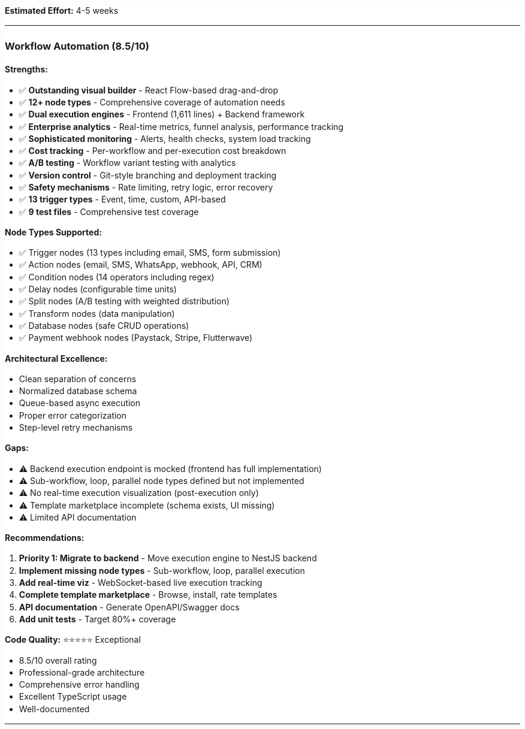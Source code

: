 **Estimated Effort:** 4-5 weeks

---

### **Workflow Automation (8.5/10)**

**Strengths:**
- ✅ **Outstanding visual builder** - React Flow-based drag-and-drop
- ✅ **12+ node types** - Comprehensive coverage of automation needs
- ✅ **Dual execution engines** - Frontend (1,611 lines) + Backend framework
- ✅ **Enterprise analytics** - Real-time metrics, funnel analysis, performance tracking
- ✅ **Sophisticated monitoring** - Alerts, health checks, system load tracking
- ✅ **Cost tracking** - Per-workflow and per-execution cost breakdown
- ✅ **A/B testing** - Workflow variant testing with analytics
- ✅ **Version control** - Git-style branching and deployment tracking
- ✅ **Safety mechanisms** - Rate limiting, retry logic, error recovery
- ✅ **13 trigger types** - Event, time, custom, API-based
- ✅ **9 test files** - Comprehensive test coverage

**Node Types Supported:**
- ✅ Trigger nodes (13 types including email, SMS, form submission)
- ✅ Action nodes (email, SMS, WhatsApp, webhook, API, CRM)
- ✅ Condition nodes (14 operators including regex)
- ✅ Delay nodes (configurable time units)
- ✅ Split nodes (A/B testing with weighted distribution)
- ✅ Transform nodes (data manipulation)
- ✅ Database nodes (safe CRUD operations)
- ✅ Payment webhook nodes (Paystack, Stripe, Flutterwave)

**Architectural Excellence:**
- Clean separation of concerns
- Normalized database schema
- Queue-based async execution
- Proper error categorization
- Step-level retry mechanisms

**Gaps:**
- ⚠️ Backend execution endpoint is mocked (frontend has full implementation)
- ⚠️ Sub-workflow, loop, parallel node types defined but not implemented
- ⚠️ No real-time execution visualization (post-execution only)
- ⚠️ Template marketplace incomplete (schema exists, UI missing)
- ⚠️ Limited API documentation

**Recommendations:**
1. **Priority 1: Migrate to backend** - Move execution engine to NestJS backend
2. **Implement missing node types** - Sub-workflow, loop, parallel execution
3. **Add real-time viz** - WebSocket-based live execution tracking
4. **Complete template marketplace** - Browse, install, rate templates
5. **API documentation** - Generate OpenAPI/Swagger docs
6. **Add unit tests** - Target 80%+ coverage

**Code Quality:** ⭐⭐⭐⭐⭐ Exceptional
- 8.5/10 overall rating
- Professional-grade architecture
- Comprehensive error handling
- Excellent TypeScript usage
- Well-documented

---